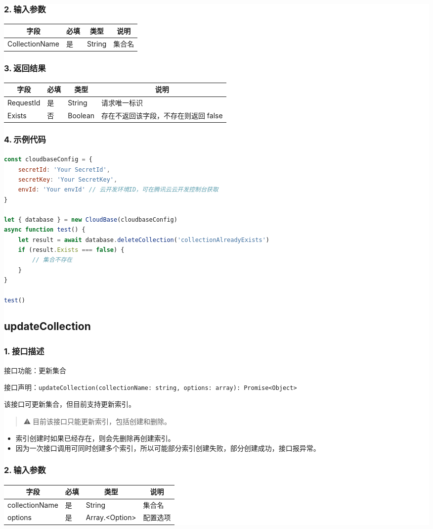 ### 2. 输入参数

| 字段           | 必填 | 类型   | 说明   |
| -------------- | ---- | ------ | ------ |
| CollectionName | 是   | String | 集合名 |

### 3. 返回结果

| 字段      | 必填 | 类型    | 说明                                 |
| --------- | ---- | ------- | ------------------------------------ |
| RequestId | 是   | String  | 请求唯一标识                         |
| Exists    | 否   | Boolean | 存在不返回该字段，不存在则返回 false |

### 4. 示例代码

```javascript
const cloudbaseConfig = {
    secretId: 'Your SecretId',
    secretKey: 'Your SecretKey',
    envId: 'Your envId' // 云开发环境ID，可在腾讯云云开发控制台获取
}

let { database } = new CloudBase(cloudbaseConfig)
async function test() {
    let result = await database.deleteCollection('collectionAlreadyExists')
    if (result.Exists === false) {
        // 集合不存在
    }
}

test()
```

## updateCollection

### 1. 接口描述

接口功能：更新集合

接口声明：`updateCollection(collectionName: string, options: array): Promise<Object>`

该接口可更新集合，但目前支持更新索引。

> ⚠️ 目前该接口只能更新索引，包括创建和删除。

-   索引创建时如果已经存在，则会先删除再创建索引。
-   因为一次接口调用可同时创建多个索引，所以可能部分索引创建失败，部分创建成功，接口报异常。

### 2. 输入参数

| 字段           | 必填 | 类型                 | 说明     |
| -------------- | ---- | -------------------- | -------- |
| collectionName | 是   | String               | 集合名   |
| options        | 是   | Array.&lt;Option&gt; | 配置选项 |
